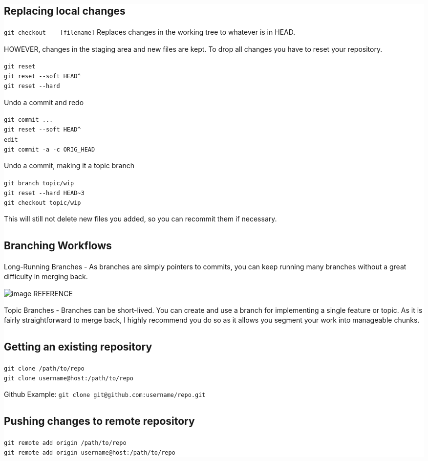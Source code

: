 ## Replacing local changes

```git checkout -- [filename]``` Replaces changes in the working tree to whatever is in HEAD.

HOWEVER, changes in the staging area and new files are kept. To drop all changes you have to reset your repository.

```
git reset
git reset --soft HEAD^
git reset --hard
```

Undo a commit and redo

```
git commit ...
git reset --soft HEAD^
edit
git commit -a -c ORIG_HEAD
```

Undo a commit, making it a topic branch

```
git branch topic/wip
git reset --hard HEAD~3
git checkout topic/wip
```

This will still not delete new files you added, so you can recommit them if necessary.

## Branching Workflows

Long-Running Branches - As branches are simply pointers to commits, you can keep running many branches without a great difficulty in merging back. 

![image](http://nvie.com/img/2009/12/Screen-shot-2009-12-24-at-11.32.03.png) [REFERENCE](http://nvie.com/posts/a-successful-git-branching-model/)

Topic Branches - Branches can be short-lived. You can create and use a branch for implementing a single feature or topic. As it is fairly straightforward to merge back, I highly recommend you do so as it allows you segment your work into manageable chunks.

## Getting an existing repository

```
git clone /path/to/repo
git clone username@host:/path/to/repo
```

Github Example: ```git clone git@github.com:username/repo.git```

## Pushing changes to remote repository

```
git remote add origin /path/to/repo
git remote add origin username@host:/path/to/repo
